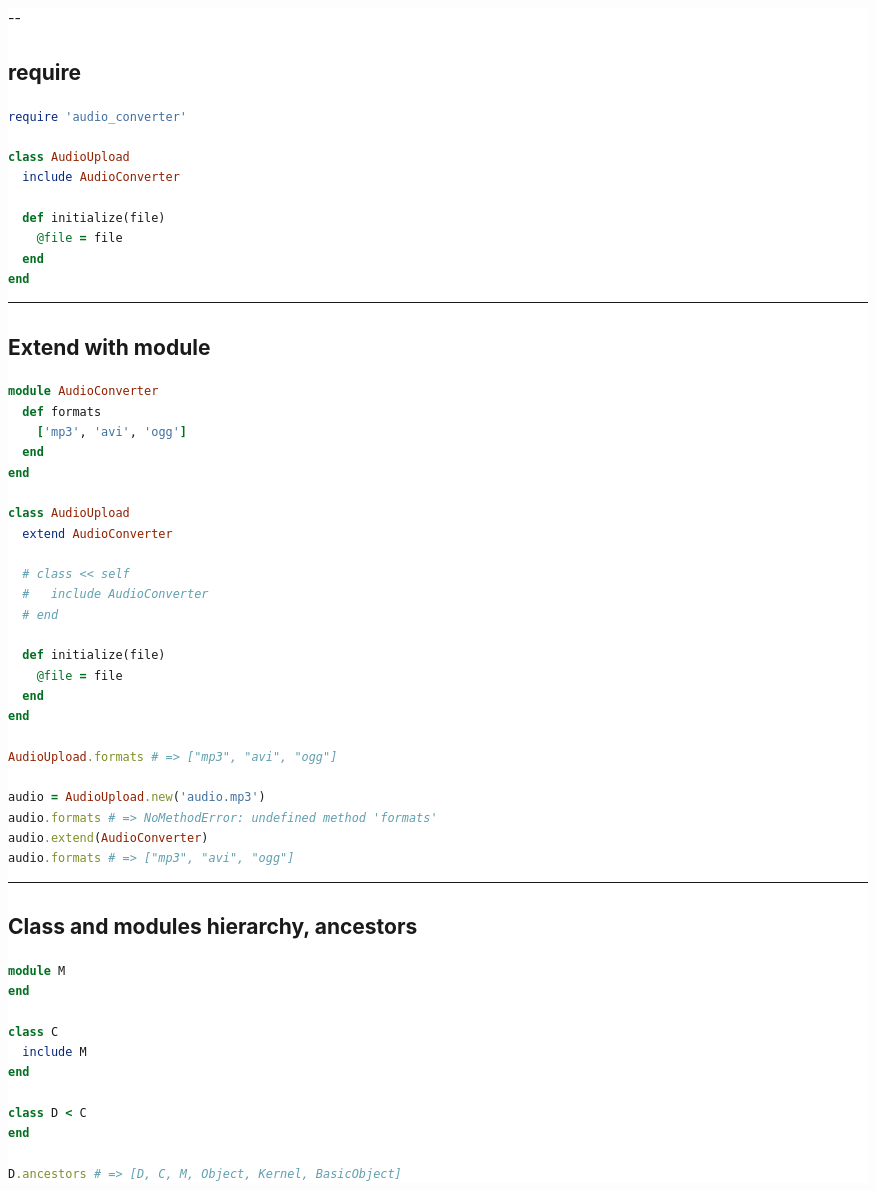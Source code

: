 --

## require

```ruby
require 'audio_converter'

class AudioUpload
  include AudioConverter

  def initialize(file)
    @file = file
  end
end
```

---

## Extend with module

```ruby
module AudioConverter
  def formats
    ['mp3', 'avi', 'ogg']
  end
end

class AudioUpload
  extend AudioConverter

  # class << self
  #   include AudioConverter
  # end

  def initialize(file)
    @file = file
  end
end

AudioUpload.formats # => ["mp3", "avi", "ogg"]

audio = AudioUpload.new('audio.mp3')
audio.formats # => NoMethodError: undefined method 'formats'
audio.extend(AudioConverter)
audio.formats # => ["mp3", "avi", "ogg"]
```

---

## Class and modules hierarchy, ancestors

```ruby
module M
end

class C
  include M
end

class D < C
end

D.ancestors # => [D, C, M, Object, Kernel, BasicObject]
```
